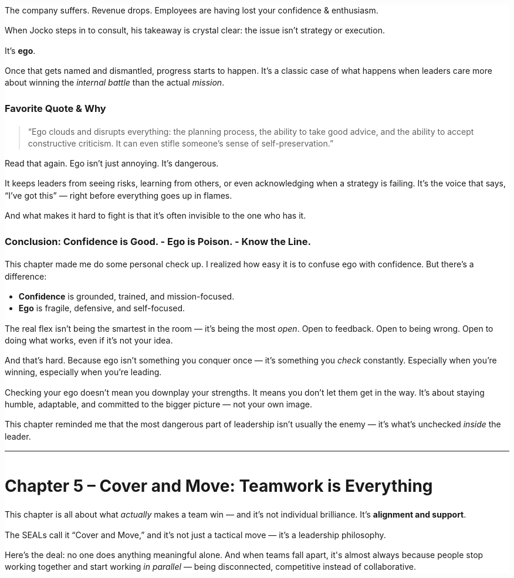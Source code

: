 The company suffers. Revenue drops. Employees are having lost your confidence & enthusiasm.

When Jocko steps in to consult, his takeaway is crystal clear: the issue isn’t strategy or execution.

It’s **ego**.

Once that gets named and dismantled, progress starts to happen.
It’s a classic case of what happens when leaders care more about winning the _internal battle_ than the actual _mission_.

### Favorite Quote & Why

> “Ego clouds and disrupts everything: the planning process, the ability to take good advice, and the ability to accept constructive criticism. It can even stifle someone’s sense of self-preservation.”

Read that again. Ego isn’t just annoying. It’s dangerous.

It keeps leaders from seeing risks, learning from others, or even acknowledging when a strategy is failing. It’s the voice that says, “I’ve got this” — right before everything goes up in flames.

And what makes it hard to fight is that it’s often invisible to the one who has it.

### Conclusion: Confidence is Good. - Ego is Poison. - Know the Line.

This chapter made me do some personal check up.
I realized how easy it is to confuse ego with confidence. But there’s a difference:

- **Confidence** is grounded, trained, and mission-focused.
- **Ego** is fragile, defensive, and self-focused.

The real flex isn’t being the smartest in the room — it’s being the most _open_. Open to feedback. Open to being wrong. Open to doing what works, even if it’s not your idea.

And that’s hard. Because ego isn’t something you conquer once — it’s something you _check_ constantly. Especially when you’re winning, especially when you’re leading.

Checking your ego doesn’t mean you downplay your strengths. It means you don’t let them get in the way. It’s about staying humble, adaptable, and committed to the bigger picture — not your own image.

This chapter reminded me that the most dangerous part of leadership isn’t usually the enemy — it’s what’s unchecked _inside_ the leader.

---

# Chapter 5 – Cover and Move: Teamwork is Everything

This chapter is all about what _actually_ makes a team win — and it’s not individual brilliance. It’s **alignment and support**.

The SEALs call it “Cover and Move,” and it’s not just a tactical move — it’s a leadership philosophy.

Here’s the deal: no one does anything meaningful alone. And when teams fall apart, it's almost always because people stop working together and start working _in parallel_ — being disconnected, competitive instead of collaborative.
